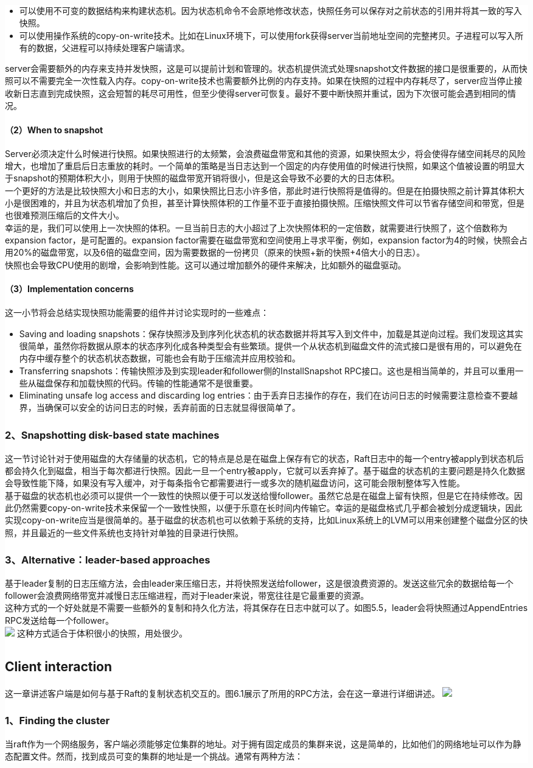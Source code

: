 - 可以使用不可变的数据结构来构建状态机。因为状态机命令不会原地修改状态，快照任务可以保存对之前状态的引用并将其一致的写入快照。
- 可以使用操作系统的copy-on-write技术。比如在Linux环境下，可以使用fork获得server当前地址空间的完整拷贝。子进程可以写入所有的数据，父进程可以持续处理客户端请求。

server会需要额外的内存来支持并发快照，这是可以提前计划和管理的。状态机提供流式处理snapshot文件数据的接口是很重要的，从而快照可以不需要完全一次性载入内存。copy-on-write技术也需要额外比例的内存支持。如果在快照的过程中内存耗尽了，server应当停止接收新日志直到完成快照，这会短暂的耗尽可用性，但至少使得server可恢复。最好不要中断快照并重试，因为下次很可能会遇到相同的情况。

#### （2）When to snapshot

Server必须决定什么时候进行快照。如果快照进行的太频繁，会浪费磁盘带宽和其他的资源，如果快照太少，将会使得存储空间耗尽的风险增大，也增加了重启后日志重放的耗时。一个简单的策略是当日志达到一个固定的内存使用值的时候进行快照，如果这个值被设置的明显大于snapshot的预期体积大小，则用于快照的磁盘带宽开销将很小，但是这会导致不必要的大的日志体积。  
一个更好的方法是比较快照大小和日志的大小，如果快照比日志小许多倍，那此时进行快照将是值得的。但是在拍摄快照之前计算其体积大小是很困难的，并且为状态机增加了负担，甚至计算快照体积的工作量不亚于直接拍摄快照。压缩快照文件可以节省存储空间和带宽，但是也很难预测压缩后的文件大小。  
幸运的是，我们可以使用上一次快照的体积。一旦当前日志的大小超过了上次快照体积的一定倍数，就需要进行快照了，这个倍数称为expansion factor，是可配置的。expansion factor需要在磁盘带宽和空间使用上寻求平衡，例如，expansion factor为4的时候，快照会占用20%的磁盘带宽，以及6倍的磁盘空间，因为需要数据的一份拷贝（原来的快照+新的快照+4倍大小的日志）。  
快照也会导致CPU使用的剧增，会影响到性能。这可以通过增加额外的硬件来解决，比如额外的磁盘驱动。  

#### （3）Implementation concerns

这一小节将会总结实现快照功能需要的组件并讨论实现时的一些难点：

- Saving and loading snapshots：保存快照涉及到序列化状态机的状态数据并将其写入到文件中，加载是其逆向过程。我们发现这其实很简单，虽然你将数据从原本的状态序列化成各种类型会有些繁琐。提供一个从状态机到磁盘文件的流式接口是很有用的，可以避免在内存中缓存整个的状态机状态数据，可能也会有助于压缩流并应用校验和。
- Transferring snapshots：传输快照涉及到实现leader和follower侧的InstallSnapshot RPC接口。这也是相当简单的，并且可以重用一些从磁盘保存和加载快照的代码。传输的性能通常不是很重要。
- Eliminating unsafe log access and discarding log entries：由于丢弃日志操作的存在，我们在访问日志的时候需要注意检查不要越界，当确保可以安全的访问日志的时候，丢弃前面的日志就显得很简单了。

### 2、Snapshotting disk-based state machines

这一节讨论针对于使用磁盘的大存储量的状态机，它的特点是总是在磁盘上保存有它的状态，Raft日志中的每一个entry被apply到状态机后都会持久化到磁盘，相当于每次都进行快照。因此一旦一个entry被apply，它就可以丢弃掉了。基于磁盘的状态机的主要问题是持久化数据会导致性能下降，如果没有写入缓冲，对于每条指令它都需要进行一或多次的随机磁盘访问，这可能会限制整体写入性能。  
基于磁盘的状态机也必须可以提供一个一致性的快照以便于可以发送给慢follower。虽然它总是在磁盘上留有快照，但是它在持续修改。因此仍然需要copy-on-write技术来保留一个一致性快照，以便于乐意在长时间内传输它。幸运的是磁盘格式几乎都会被划分成逻辑块，因此实现copy-on-write应当是很简单的。基于磁盘的状态机也可以依赖于系统的支持，比如Linux系统上的LVM可以用来创建整个磁盘分区的快照，并且最近的一些文件系统也支持针对单独的目录进行快照。

### 3、Alternative：leader-based approaches

基于leader复制的日志压缩方法，会由leader来压缩日志，并将快照发送给follower，这是很浪费资源的。发送这些冗余的数据给每一个follower会浪费网络带宽并减慢日志压缩进程，而对于leader来说，带宽往往是它最重要的资源。  
这种方式的一个好处就是不需要一些额外的复制和持久化方法，将其保存在日志中就可以了。如图5.5，leader会将快照通过AppendEntries RPC发送给每一个follower。  
![](/img/code/raft/20.png)
这种方式适合于体积很小的快照，用处很少。

## Client interaction

这一章讲述客户端是如何与基于Raft的复制状态机交互的。图6.1展示了所用的RPC方法，会在这一章进行详细讲述。
![](/img/code/raft/21.png)

### 1、Finding the cluster

当raft作为一个网络服务，客户端必须能够定位集群的地址。对于拥有固定成员的集群来说，这是简单的，比如他们的网络地址可以作为静态配置文件。然而，找到成员可变的集群的地址是一个挑战。通常有两种方法：
